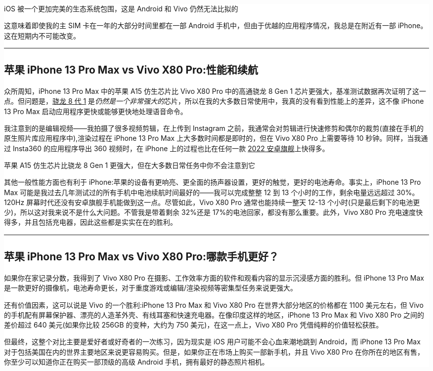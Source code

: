 iOS 被一个更加完美的生态系统包围，这是 Android 和 Vivo 仍然无法比拟的

这意味着即使我的主 SIM 卡在一年的大部分时间里都在一部 Android 手机中，但由于优越的应用程序情况，我总是在附近有一部 iPhone。这在短期内不可能改变。

* * *

## 苹果 iPhone 13 Pro Max vs Vivo X80 Pro:性能和续航

众所周知，iPhone 13 Pro Max 中的苹果 A15 仿生芯片比 Vivo X80 Pro 中的高通骁龙 8 Gen 1 芯片更强大，基准测试数据再次证明了这一点。但问题是，[骁龙 8 代 1](https://www.xda-developers.com/qualcomm-snapdragon-8-gen-1/) 是*仍然是一个非常强大的*芯片，所以在我的大多数日常使用中，我真的没有看到性能上的差异，这不像 iPhone 13 Pro Max 启动应用程序更快或能够更快地处理语音命令。

我注意到的是编辑视频——我拍摄了很多视频剪辑，在上传到 Instagram 之前，我通常会对剪辑进行快速修剪和偶尔的裁剪(直接在手机的原生照片库应用程序中),渲染过程在 iPhone 13 Pro Max 上大多数时间都是即时的，但在 Vivo X80 Pro 上需要等待 10 秒钟。同样，当我通过 Insta360 的应用程序导出 360 视频时，在 iPhone 上的过程也比在任何一款 [2022 安卓旗舰](https://www.xda-developers.com/best-android-phones/)上快得多。

苹果 A15 仿生芯片比骁龙 8 Gen 1 更强大，但在大多数日常任务中你不会注意到它

其他一般性能方面也有利于 iPhone:苹果的设备有更响亮、更全面的扬声器设置，更好的触觉，更好的电池寿命。事实上，iPhone 13 Pro Max 可能是我过去几年测试过的所有手机中电池续航时间最好的——我可以完成整整 12 到 13 个小时的工作，剩余电量远远超过 30%。120Hz 屏幕时代还没有安卓旗舰手机能做到这一点。尽管如此，Vivo X80 Pro 通常也能持续一整天 12-13 个小时(只是最后剩下的电池更少)，所以这对我来说不是什么大问题。不管我是带着剩余 32%还是 17%的电池回家，都没有那么重要。此外，Vivo X80 Pro 充电速度快得多，并且包括充电器，因此这些都是实实在在的胜利。

* * *

## 苹果 iPhone 13 Pro Max vs Vivo X80 Pro:哪款手机更好？

如果你在家记录分数，我得到了 Vivo X80 Pro 在摄影、工作效率方面的软件和观看内容的显示沉浸感方面的胜利。但 iPhone 13 Pro Max 是一款更好的摄像机，电池寿命更长，对于重度游戏或编辑/渲染视频等密集型任务来说更强大。

还有价值因素，这可以说是 Vivo 的一个胜利:iPhone 13 Pro Max 和 Vivo X80 Pro 在世界大部分地区的价格都在 1100 美元左右，但 Vivo 的手机配有屏幕保护器、漂亮的人造革外壳、有线耳塞和快速充电器。在像印度这样的地区，iPhone 13 Pro Max 和 Vivo X80 Pro 之间的差价超过 640 美元(如果你比较 256GB 的变种，大约为 750 美元)，在这一点上，Vivo X80 Pro 凭借纯粹的价值轻松获胜。

但最终，这整个对比主要是爱好者或好奇者的一次练习，因为现实是 iOS 用户可能不会心血来潮地跳到 Android，而 iPhone 13 Pro Max 对于包括美国在内的世界主要地区来说更容易购买。但是，如果你正在市场上购买一部新手机，并且 Vivo X80 Pro 在你所在的地区有售，你至少可以知道你正在购买一部顶级的高级 Android 手机，拥有最好的静态照片相机。

